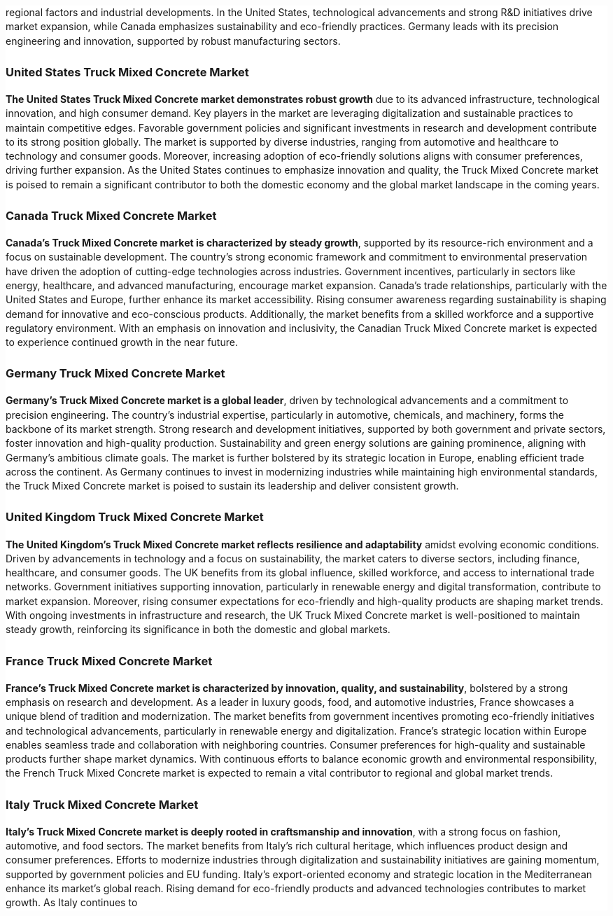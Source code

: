 regional factors and industrial developments. In the United States, technological advancements and strong R&amp;D initiatives drive market expansion, while Canada emphasizes sustainability and eco-friendly practices. Germany leads with its precision engineering and innovation, supported by robust manufacturing sectors.</span></em></p></blockquote><h3><strong>United States Truck Mixed Concrete Market</strong></h3><p><strong>The United States Truck Mixed Concrete market demonstrates robust growth</strong> due to its advanced infrastructure, technological innovation, and high consumer demand. Key players in the market are leveraging digitalization and sustainable practices to maintain competitive edges. Favorable government policies and significant investments in research and development contribute to its strong position globally. The market is supported by diverse industries, ranging from automotive and healthcare to technology and consumer goods. Moreover, increasing adoption of eco-friendly solutions aligns with consumer preferences, driving further expansion. As the United States continues to emphasize innovation and quality, the Truck Mixed Concrete market is poised to remain a significant contributor to both the domestic economy and the global market landscape in the coming years.</p><h3><strong>Canada Truck Mixed Concrete Market</strong></h3><p><strong>Canada&rsquo;s Truck Mixed Concrete market is characterized by steady growth</strong>, supported by its resource-rich environment and a focus on sustainable development. The country&rsquo;s strong economic framework and commitment to environmental preservation have driven the adoption of cutting-edge technologies across industries. Government incentives, particularly in sectors like energy, healthcare, and advanced manufacturing, encourage market expansion. Canada&rsquo;s trade relationships, particularly with the United States and Europe, further enhance its market accessibility. Rising consumer awareness regarding sustainability is shaping demand for innovative and eco-conscious products. Additionally, the market benefits from a skilled workforce and a supportive regulatory environment. With an emphasis on innovation and inclusivity, the Canadian Truck Mixed Concrete market is expected to experience continued growth in the near future.</p><h3><strong>Germany Truck Mixed Concrete Market</strong></h3><p><strong>Germany&rsquo;s Truck Mixed Concrete market is a global leader</strong>, driven by technological advancements and a commitment to precision engineering. The country&rsquo;s industrial expertise, particularly in automotive, chemicals, and machinery, forms the backbone of its market strength. Strong research and development initiatives, supported by both government and private sectors, foster innovation and high-quality production. Sustainability and green energy solutions are gaining prominence, aligning with Germany&rsquo;s ambitious climate goals. The market is further bolstered by its strategic location in Europe, enabling efficient trade across the continent. As Germany continues to invest in modernizing industries while maintaining high environmental standards, the Truck Mixed Concrete market is poised to sustain its leadership and deliver consistent growth.</p><h3><strong>United Kingdom Truck Mixed Concrete Market</strong></h3><p><strong>The United Kingdom&rsquo;s Truck Mixed Concrete market reflects resilience and adaptability</strong> amidst evolving economic conditions. Driven by advancements in technology and a focus on sustainability, the market caters to diverse sectors, including finance, healthcare, and consumer goods. The UK benefits from its global influence, skilled workforce, and access to international trade networks. Government initiatives supporting innovation, particularly in renewable energy and digital transformation, contribute to market expansion. Moreover, rising consumer expectations for eco-friendly and high-quality products are shaping market trends. With ongoing investments in infrastructure and research, the UK Truck Mixed Concrete market is well-positioned to maintain steady growth, reinforcing its significance in both the domestic and global markets.</p><h3><strong>France Truck Mixed Concrete Market</strong></h3><p><strong>France&rsquo;s Truck Mixed Concrete market is characterized by innovation, quality, and sustainability</strong>, bolstered by a strong emphasis on research and development. As a leader in luxury goods, food, and automotive industries, France showcases a unique blend of tradition and modernization. The market benefits from government incentives promoting eco-friendly initiatives and technological advancements, particularly in renewable energy and digitalization. France&rsquo;s strategic location within Europe enables seamless trade and collaboration with neighboring countries. Consumer preferences for high-quality and sustainable products further shape market dynamics. With continuous efforts to balance economic growth and environmental responsibility, the French Truck Mixed Concrete market is expected to remain a vital contributor to regional and global market trends.</p><h3><strong>Italy Truck Mixed Concrete Market</strong></h3><p><strong>Italy&rsquo;s Truck Mixed Concrete market is deeply rooted in craftsmanship and innovation</strong>, with a strong focus on fashion, automotive, and food sectors. The market benefits from Italy&rsquo;s rich cultural heritage, which influences product design and consumer preferences. Efforts to modernize industries through digitalization and sustainability initiatives are gaining momentum, supported by government policies and EU funding. Italy&rsquo;s export-oriented economy and strategic location in the Mediterranean enhance its market&rsquo;s global reach. Rising demand for eco-friendly products and advanced technologies contributes to market growth. As Italy continues to